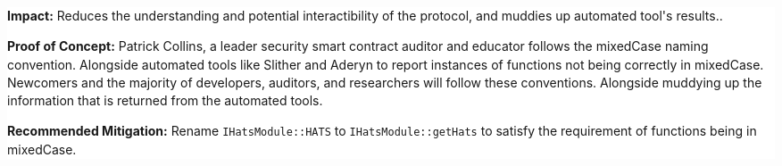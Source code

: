 **Impact:** Reduces the understanding and potential interactibility of the protocol, and muddies up automated tool's results..

**Proof of Concept:** Patrick Collins, a leader security smart contract auditor and educator follows the mixedCase naming convention. Alongside automated tools like Slither and Aderyn to report instances of functions not being correctly in mixedCase. Newcomers and the majority of developers, auditors, and researchers will follow these conventions. Alongside muddying up the information that is returned from the automated tools.

**Recommended Mitigation:** Rename `IHatsModule::HATS` to `IHatsModule::getHats` to satisfy the requirement of functions being in mixedCase.
